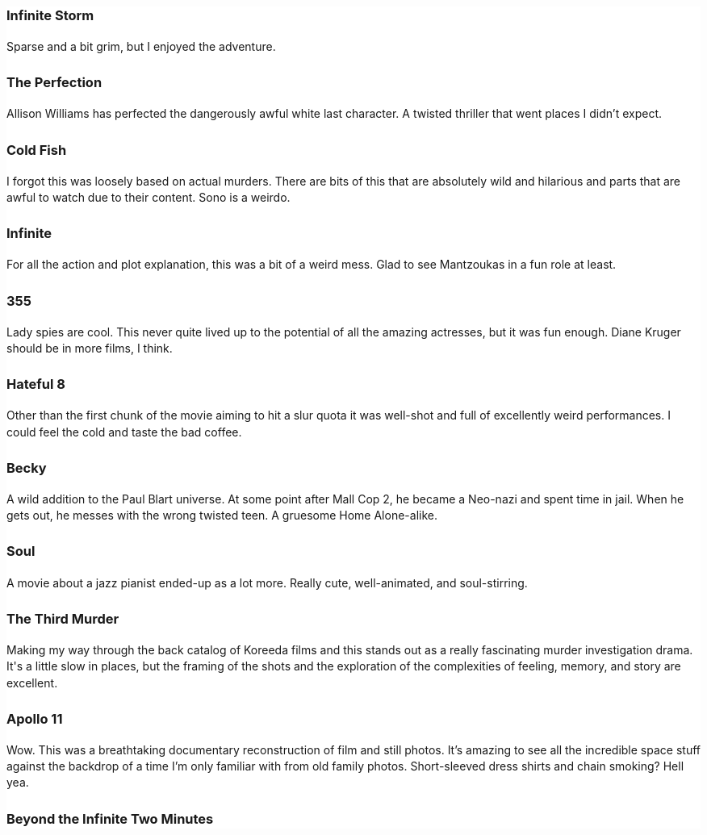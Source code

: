 ### Infinite Storm

Sparse and a bit grim, but I enjoyed the adventure.

### The Perfection

Allison Williams has perfected the dangerously awful white last character. A twisted thriller that went places I didn’t expect.

### Cold Fish

I forgot this was loosely based on actual murders. There are bits of this that are absolutely wild and hilarious and parts that are awful to watch due to their content. Sono is a weirdo.

### Infinite

For all the action and plot explanation, this was a bit of a weird mess. Glad to see Mantzoukas in a fun role at least.

### 355

Lady spies are cool. This never quite lived up to the potential of all the amazing actresses, but it was fun enough. Diane Kruger should be in more films, I think.

### Hateful 8

Other than the first chunk of the movie aiming to hit a slur quota it was well-shot and full of excellently weird performances. I could feel the cold and taste the bad coffee.

### Becky

A wild addition to the Paul Blart universe. At some point after Mall Cop 2, he became a Neo-nazi and spent time in jail. When he gets out, he messes with the wrong twisted teen. A gruesome Home Alone-alike.

### Soul

A movie about a jazz pianist ended-up as a lot more. Really cute, well-animated, and soul-stirring.

### The Third Murder

Making my way through the back catalog of Koreeda films and this stands out as a really fascinating murder investigation drama. It's a little slow in places, but the framing of the shots and the exploration of the complexities of feeling, memory, and story are excellent.

### Apollo 11

Wow.
This was a breathtaking documentary reconstruction of film and still photos. It’s amazing to see all the incredible space stuff against the backdrop of a time I’m only familiar with from old family photos. Short-sleeved dress shirts and chain smoking? Hell yea.

### Beyond the Infinite Two Minutes
